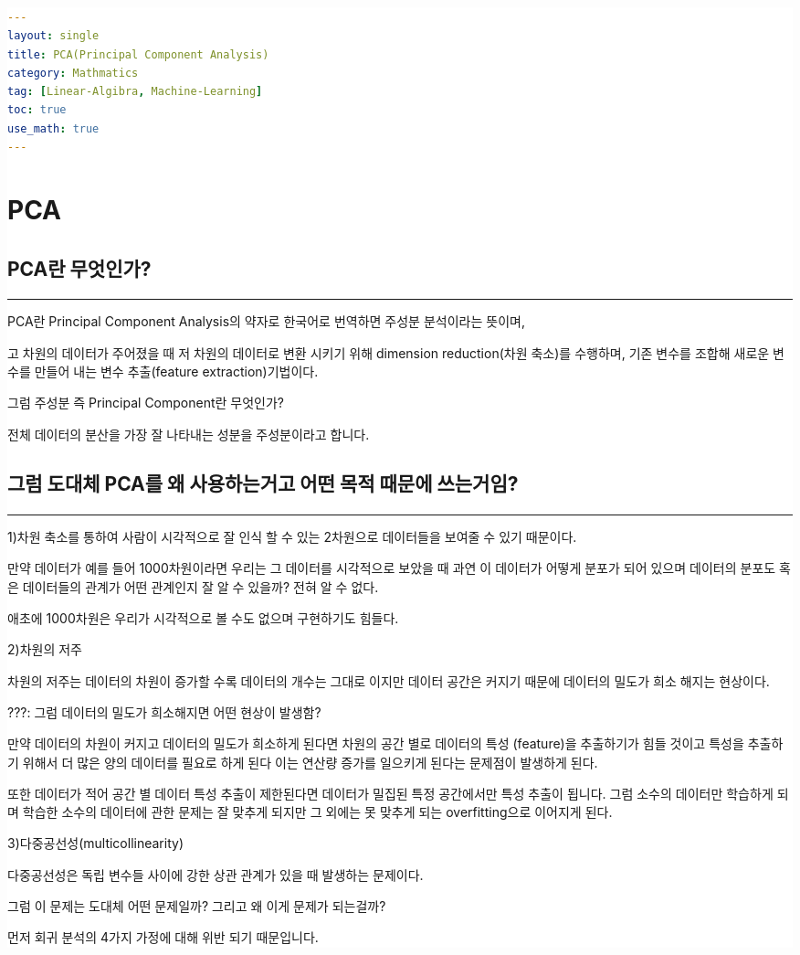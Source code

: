 ```yaml
---
layout: single
title: PCA(Principal Component Analysis)
category: Mathmatics
tag: [Linear-Algibra, Machine-Learning]
toc: true
use_math: true
---
```


# PCA

## PCA란 무엇인가?

---

PCA란 Principal Component Analysis의 약자로 한국어로 번역하면 주성분 분석이라는 뜻이며,

고 차원의 데이터가 주어졌을 때 저 차원의 데이터로 변환 시키기 위해 dimension reduction(차원 축소)를 수행하며, 기존 변수를 조합해 새로운 변수를 만들어 내는 변수 추출(feature extraction)기법이다.

그럼 주성분 즉 Principal Component란 무엇인가?

전체 데이터의 분산을 가장 잘 나타내는 성분을 주성분이라고 합니다.

## 그럼 도대체 PCA를 왜 사용하는거고 어떤 목적 때문에 쓰는거임?

---

1)차원 축소를 통하여 사람이 시각적으로 잘 인식 할 수 있는 2차원으로 데이터들을 보여줄 수 있기 때문이다.

만약 데이터가 예를 들어 1000차원이라면 우리는 그 데이터를 시각적으로 보았을 때 과연 이 데이터가 어떻게 분포가 되어 있으며 데이터의 분포도 혹은 데이터들의 관계가 어떤 관계인지 잘 알 수 있을까? 전혀 알 수 없다.

애초에 1000차원은 우리가 시각적으로 볼 수도 없으며 구현하기도 힘들다.

2)차원의 저주

차원의 저주는 데이터의 차원이 증가할 수록 데이터의 개수는 그대로 이지만 데이터 공간은 커지기 때문에 데이터의 밀도가 희소 해지는 현상이다.

???: 그럼 데이터의 밀도가 희소해지면 어떤 현상이 발생함?

만약 데이터의 차원이 커지고 데이터의 밀도가 희소하게 된다면 차원의 공간 별로 데이터의 특성 (feature)을 추출하기가 힘들 것이고 특성을 추출하기 위해서 더 많은 양의 데이터를 필요로 하게 된다 이는 연산량 증가를 일으키게 된다는 문제점이 발생하게 된다.

또한 데이터가 적어 공간 별 데이터 특성 추출이 제한된다면 데이터가 밀집된 특정 공간에서만 특성 추출이 됩니다. 그럼 소수의 데이터만 학습하게 되며 학습한 소수의 데이터에 관한 문제는 잘 맞추게 되지만 그 외에는 못 맞추게 되는 overfitting으로 이어지게 된다.

3)다중공선성(multicollinearity)

다중공선성은 독립 변수들 사이에 강한 상관 관계가 있을 때 발생하는 문제이다.

그럼 이 문제는 도대체 어떤 문제일까? 그리고 왜 이게 문제가 되는걸까?

먼저 회귀 분석의 4가지 가정에 대해 위반 되기 때문입니다.

